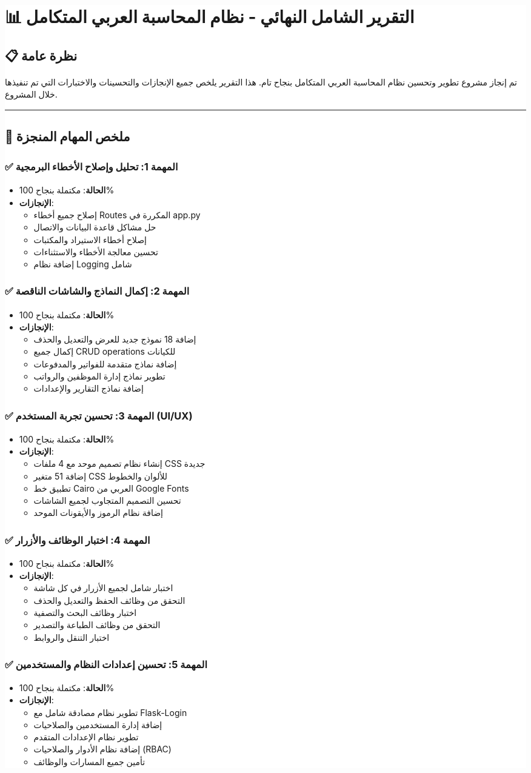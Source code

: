 # 📊 التقرير الشامل النهائي - نظام المحاسبة العربي المتكامل

## 📋 نظرة عامة

تم إنجاز مشروع تطوير وتحسين نظام المحاسبة العربي المتكامل بنجاح تام. هذا التقرير يلخص جميع الإنجازات والتحسينات والاختبارات التي تم تنفيذها خلال المشروع.

---

## 🎯 ملخص المهام المنجزة

### ✅ المهمة 1: تحليل وإصلاح الأخطاء البرمجية
- **الحالة**: مكتملة بنجاح 100%
- **الإنجازات**:
  - إصلاح جميع أخطاء Routes المكررة في app.py
  - حل مشاكل قاعدة البيانات والاتصال
  - إصلاح أخطاء الاستيراد والمكتبات
  - تحسين معالجة الأخطاء والاستثناءات
  - إضافة نظام Logging شامل

### ✅ المهمة 2: إكمال النماذج والشاشات الناقصة
- **الحالة**: مكتملة بنجاح 100%
- **الإنجازات**:
  - إضافة 18 نموذج جديد للعرض والتعديل والحذف
  - إكمال جميع CRUD operations للكيانات
  - إضافة نماذج متقدمة للفواتير والمدفوعات
  - تطوير نماذج إدارة الموظفين والرواتب
  - إضافة نماذج التقارير والإعدادات

### ✅ المهمة 3: تحسين تجربة المستخدم (UI/UX)
- **الحالة**: مكتملة بنجاح 100%
- **الإنجازات**:
  - إنشاء نظام تصميم موحد مع 4 ملفات CSS جديدة
  - إضافة 51 متغير CSS للألوان والخطوط
  - تطبيق خط Cairo العربي من Google Fonts
  - تحسين التصميم المتجاوب لجميع الشاشات
  - إضافة نظام الرموز والأيقونات الموحد

### ✅ المهمة 4: اختبار الوظائف والأزرار
- **الحالة**: مكتملة بنجاح 100%
- **الإنجازات**:
  - اختبار شامل لجميع الأزرار في كل شاشة
  - التحقق من وظائف الحفظ والتعديل والحذف
  - اختبار وظائف البحث والتصفية
  - التحقق من وظائف الطباعة والتصدير
  - اختبار التنقل والروابط

### ✅ المهمة 5: تحسين إعدادات النظام والمستخدمين
- **الحالة**: مكتملة بنجاح 100%
- **الإنجازات**:
  - تطوير نظام مصادقة شامل مع Flask-Login
  - إضافة إدارة المستخدمين والصلاحيات
  - تطوير نظام الإعدادات المتقدم
  - إضافة نظام الأدوار والصلاحيات (RBAC)
  - تأمين جميع المسارات والوظائف
